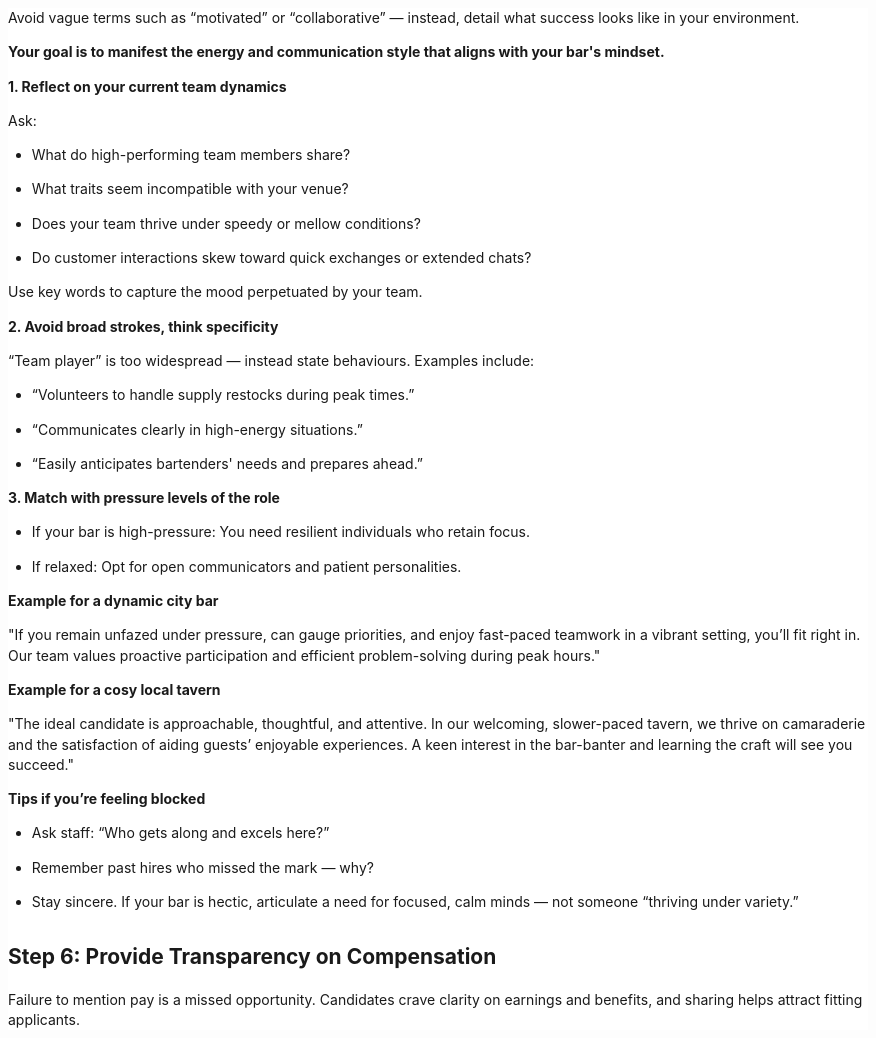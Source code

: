  Avoid vague terms such as “motivated” or “collaborative” — instead, detail what success looks like in your environment.

 **Your goal is to manifest the energy and communication style that aligns with your bar's mindset.**

 **1. Reflect on your current team dynamics**

 Ask:

- What do high-performing team members share?

- What traits seem incompatible with your venue?

- Does your team thrive under speedy or mellow conditions?

- Do customer interactions skew toward quick exchanges or extended chats?

 Use key words to capture the mood perpetuated by your team.

 **2. Avoid broad strokes, think specificity**

 “Team player” is too widespread — instead state behaviours. Examples include:

- “Volunteers to handle supply restocks during peak times.”

- “Communicates clearly in high-energy situations.”

- “Easily anticipates bartenders' needs and prepares ahead.”

 **3. Match with pressure levels of the role**

- If your bar is high-pressure: You need resilient individuals who retain focus.

- If relaxed: Opt for open communicators and patient personalities.

 **Example for a dynamic city bar**

 "If you remain unfazed under pressure, can gauge priorities, and enjoy fast-paced teamwork in a vibrant setting, you’ll fit right in. Our team values proactive participation and efficient problem-solving during peak hours." 

 **Example for a cosy local tavern**

 "The ideal candidate is approachable, thoughtful, and attentive. In our welcoming, slower-paced tavern, we thrive on camaraderie and the satisfaction of aiding guests’ enjoyable experiences. A keen interest in the bar-banter and learning the craft will see you succeed."

 **Tips if you’re feeling blocked**

- Ask staff: “Who gets along and excels here?”

- Remember past hires who missed the mark — why?

- Stay sincere. If your bar is hectic, articulate a need for focused, calm minds — not someone “thriving under variety.”

## Step 6: Provide Transparency on Compensation

 Failure to mention pay is a missed opportunity. Candidates crave clarity on earnings and benefits, and sharing helps attract fitting applicants.
